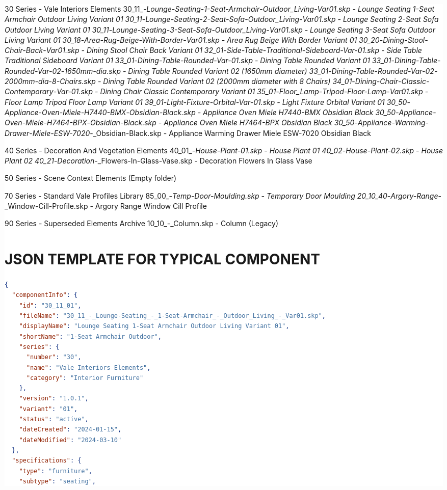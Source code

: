30 Series - Vale Interiors Elements
30_11_-_Lounge-Seating_-_1-Seat-Armchair_-_Outdoor_Living_-_Var01.skp - Lounge Seating 1-Seat Armchair Outdoor Living Variant 01
30_11_-_Lounge-Seating_-_2-Seat-Sofa_-_Outdoor_Living_-_Var01.skp - Lounge Seating 2-Seat Sofa Outdoor Living Variant 01
30_11_-_Lounge-Seating_-_3-Seat-Sofa_-_Outdoor_Living_-_Var01.skp - Lounge Seating 3-Seat Sofa Outdoor Living Variant 01
30_18_-_Area-Rug_-_Beige-With-Border_-_Var01.skp - Area Rug Beige With Border Variant 01
30_20_-_Dining-Stool-Chair-Back_-_Var01.skp - Dining Stool Chair Back Variant 01
32_01_-_Side-Table_-_Traditional-Sideboard-Var-01.skp - Side Table Traditional Sideboard Variant 01
33_01_-_Dining-Table_-_Rounded-Var-01.skp - Dining Table Rounded Variant 01
33_01_-_Dining-Table_-_Rounded-Var-02_-_1650mm-dia.skp - Dining Table Rounded Variant 02 (1650mm diameter)
33_01_-_Dining-Table_-_Rounded-Var-02_-_2000mm-dia_-_8-Chairs.skp - Dining Table Rounded Variant 02 (2000mm diameter with 8 Chairs)
34_01_-_Dining-Chair_-_Classic-Contemporary_-_Var-01.skp - Dining Chair Classic Contemporary Variant 01
35_01_-_Floor_Lamp_-_Tripod-Floor-Lamp_-_Var01.skp - Floor Lamp Tripod Floor Lamp Variant 01
39_01_-_Light-Fixture_-_Orbital-Var-01.skp - Light Fixture Orbital Variant 01
30_50_-_Appliance_-_Oven_-_Miele-H7440-BMX_-_Obsidian-Black.skp - Appliance Oven Miele H7440-BMX Obsidian Black
30_50_-_Appliance_-_Oven_-_Miele-H7464-BPX_-_Obsidian-Black.skp - Appliance Oven Miele H7464-BPX Obsidian Black
30_50_-_Appliance_-_Warming-Drawer_-_Miele-ESW-7020_-_Obsidian-Black.skp - Appliance Warming Drawer Miele ESW-7020 Obsidian Black

40 Series - Decoration And Vegetation Elements
40_01_-_House-Plant-01.skp - House Plant 01
40_02_-_House-Plant-02.skp - House Plant 02
40_21_-_Decoration_-_Flowers-In-Glass-Vase.skp - Decoration Flowers In Glass Vase

50 Series - Scene Context Elements
(Empty folder)

70 Series - Standard Vale Profiles Library
85_00_-_Temp_-_Door-Moulding.skp - Temporary Door Moulding
20_10_40_-_Argory-Range_-_Window-Cill-Profile.skp - Argory Range Window Cill Profile

90 Series - Superseded Elements Archive
10_10_-_Column.skp - Column (Legacy)


# JSON TEMPLATE FOR TYPICAL COMPONENT

```json
{
  "componentInfo": {
    "id": "30_11_01",
    "fileName": "30_11_-_Lounge-Seating_-_1-Seat-Armchair_-_Outdoor_Living_-_Var01.skp",
    "displayName": "Lounge Seating 1-Seat Armchair Outdoor Living Variant 01",
    "shortName": "1-Seat Armchair Outdoor",
    "series": {
      "number": "30",
      "name": "Vale Interiors Elements",
      "category": "Interior Furniture"
    },
    "version": "1.0.1",
    "variant": "01",
    "status": "active",
    "dateCreated": "2024-01-15",
    "dateModified": "2024-03-10"
  },
  "specifications": {
    "type": "furniture",
    "subtype": "seating",
```